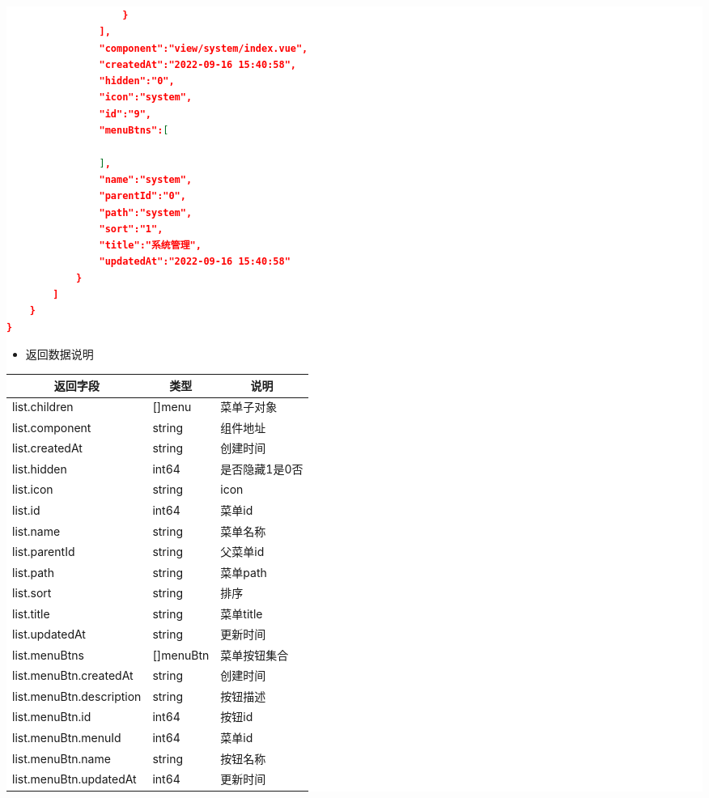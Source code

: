 ```json
					}
				],
				"component":"view/system/index.vue",
				"createdAt":"2022-09-16 15:40:58",
				"hidden":"0",
				"icon":"system",
				"id":"9",
				"menuBtns":[

				],
				"name":"system",
				"parentId":"0",
				"path":"system",
				"sort":"1",
				"title":"系统管理",
				"updatedAt":"2022-09-16 15:40:58"
			}
		]
	}
}
```

-  返回数据说明

| 返回字段                     | 类型     | 说明       |
|--------------------------|--------|----------|
| list.children            | []menu | 菜单子对象    |
| list.component           | string | 组件地址     |
| list.createdAt           | string | 创建时间     |
| list.hidden              | int64  | 是否隐藏1是0否 |
| list.icon                | string | icon     |
| list.id                  | int64 | 菜单id     |
| list.name                  | string | 菜单名称     |
| list.parentId                  | string | 父菜单id    |
| list.path                  | string | 菜单path   |
| list.sort                  | string | 排序       |
| list.title                  | string | 菜单title  |
| list.updatedAt           | string | 更新时间     |
| list.menuBtns            | []menuBtn  | 菜单按钮集合   |
| list.menuBtn.createdAt   | string | 创建时间     |
| list.menuBtn.description | string | 按钮描述     |
| list.menuBtn.id          | int64 | 按钮id     |
| list.menuBtn.menuId      | int64 | 菜单id     |
| list.menuBtn.name        | string | 按钮名称     |
| list.menuBtn.updatedAt   | int64 | 更新时间     |
